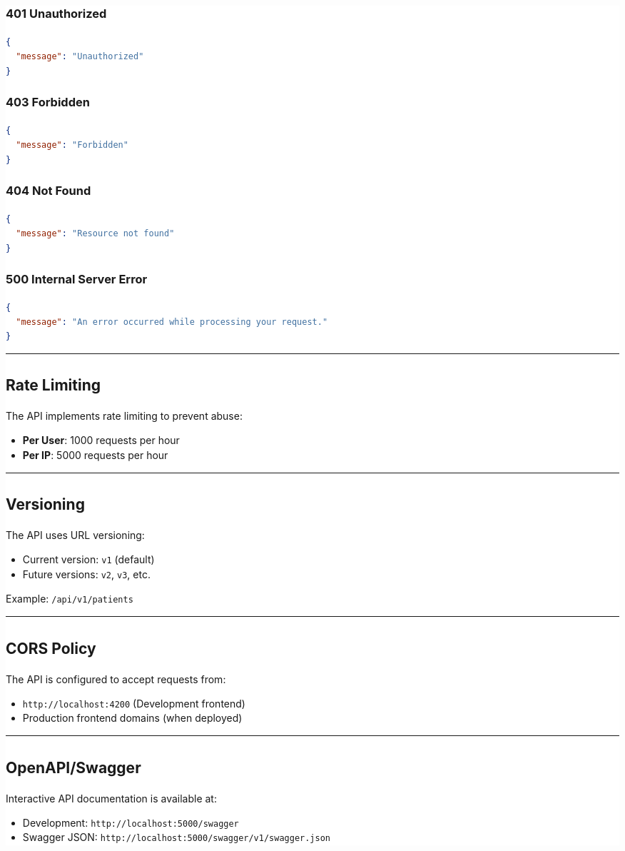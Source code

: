 ### 401 Unauthorized
```json
{
  "message": "Unauthorized"
}
```

### 403 Forbidden
```json
{
  "message": "Forbidden"
}
```

### 404 Not Found
```json
{
  "message": "Resource not found"
}
```

### 500 Internal Server Error
```json
{
  "message": "An error occurred while processing your request."
}
```

---

## Rate Limiting

The API implements rate limiting to prevent abuse:
- **Per User**: 1000 requests per hour
- **Per IP**: 5000 requests per hour

---

## Versioning

The API uses URL versioning:
- Current version: `v1` (default)
- Future versions: `v2`, `v3`, etc.

Example: `/api/v1/patients`

---

## CORS Policy

The API is configured to accept requests from:
- `http://localhost:4200` (Development frontend)
- Production frontend domains (when deployed)

---

## OpenAPI/Swagger

Interactive API documentation is available at:
- Development: `http://localhost:5000/swagger`
- Swagger JSON: `http://localhost:5000/swagger/v1/swagger.json`
